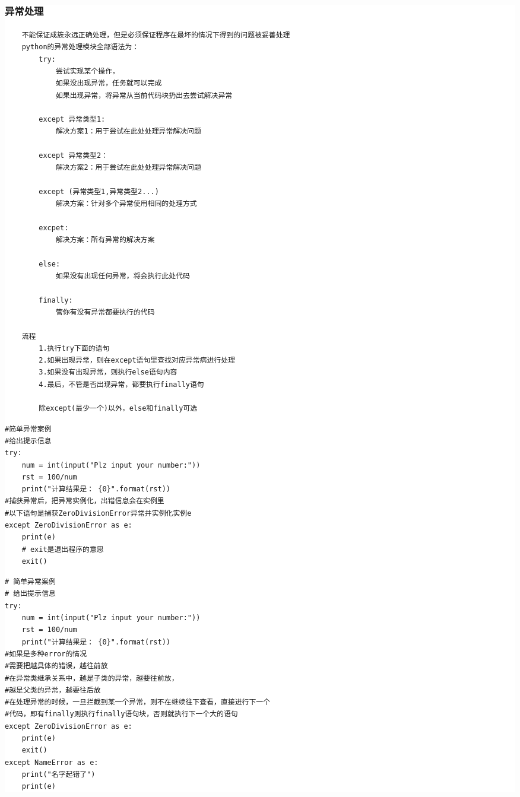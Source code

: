 ### 异常处理
        不能保证成簇永远正确处理，但是必须保证程序在最坏的情况下得到的问题被妥善处理
        python的异常处理模块全部语法为：
            try:
                尝试实现某个操作，
                如果没出现异常，任务就可以完成
                如果出现异常，将异常从当前代码块扔出去尝试解决异常
        
            except 异常类型1:
                解决方案1：用于尝试在此处处理异常解决问题
        
            except 异常类型2：
                解决方案2：用于尝试在此处处理异常解决问题
        
            except (异常类型1,异常类型2...)
                解决方案：针对多个异常使用相同的处理方式
            
            excpet:
                解决方案：所有异常的解决方案
            
            else:
                如果没有出现任何异常，将会执行此处代码
            
            finally:
                管你有没有异常都要执行的代码
                
        流程
            1.执行try下面的语句
            2.如果出现异常，则在except语句里查找对应异常病进行处理
            3.如果没有出现异常，则执行else语句内容
            4.最后，不管是否出现异常，都要执行finally语句
            
            除except(最少一个)以外，else和finally可选
```
#简单异常案例
#给出提示信息
try:
    num = int(input("Plz input your number:"))
    rst = 100/num
    print("计算结果是： {0}".format(rst))
#捕获异常后，把异常实例化，出错信息会在实例里
#以下语句是捕获ZeroDivisionError异常并实例化实例e
except ZeroDivisionError as e:
    print(e)
    # exit是退出程序的意思
    exit()
```
```
# 简单异常案例
# 给出提示信息
try:
    num = int(input("Plz input your number:"))
    rst = 100/num
    print("计算结果是： {0}".format(rst))
#如果是多种error的情况
#需要把越具体的错误，越往前放
#在异常类继承关系中，越是子类的异常，越要往前放，
#越是父类的异常，越要往后放
#在处理异常的时候，一旦拦截到某一个异常，则不在继续往下查看，直接进行下一个
#代码，即有finally则执行finally语句块，否则就执行下一个大的语句
except ZeroDivisionError as e:
    print(e)
    exit()
except NameError as e:
    print("名字起错了")
    print(e)

```